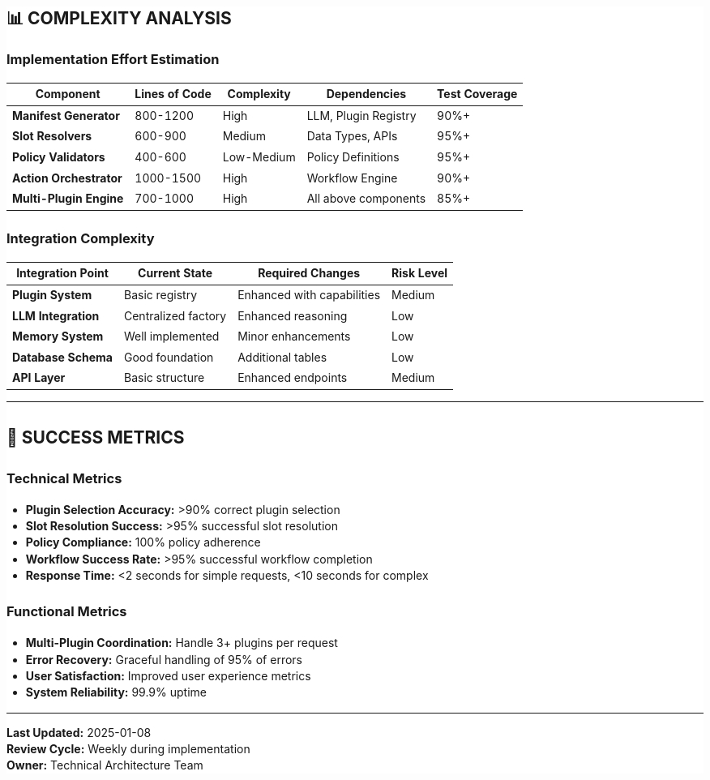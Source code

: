 
## 📊 **COMPLEXITY ANALYSIS**

### **Implementation Effort Estimation**

| Component | Lines of Code | Complexity | Dependencies | Test Coverage |
|-----------|---------------|------------|--------------|---------------|
| **Manifest Generator** | 800-1200 | High | LLM, Plugin Registry | 90%+ |
| **Slot Resolvers** | 600-900 | Medium | Data Types, APIs | 95%+ |
| **Policy Validators** | 400-600 | Low-Medium | Policy Definitions | 95%+ |
| **Action Orchestrator** | 1000-1500 | High | Workflow Engine | 90%+ |
| **Multi-Plugin Engine** | 700-1000 | High | All above components | 85%+ |

### **Integration Complexity**

| Integration Point | Current State | Required Changes | Risk Level |
|------------------|---------------|------------------|------------|
| **Plugin System** | Basic registry | Enhanced with capabilities | Medium |
| **LLM Integration** | Centralized factory | Enhanced reasoning | Low |
| **Memory System** | Well implemented | Minor enhancements | Low |
| **Database Schema** | Good foundation | Additional tables | Low |
| **API Layer** | Basic structure | Enhanced endpoints | Medium |

---

## 🎯 **SUCCESS METRICS**

### **Technical Metrics**
- **Plugin Selection Accuracy:** >90% correct plugin selection
- **Slot Resolution Success:** >95% successful slot resolution
- **Policy Compliance:** 100% policy adherence
- **Workflow Success Rate:** >95% successful workflow completion
- **Response Time:** <2 seconds for simple requests, <10 seconds for complex

### **Functional Metrics**
- **Multi-Plugin Coordination:** Handle 3+ plugins per request
- **Error Recovery:** Graceful handling of 95% of errors
- **User Satisfaction:** Improved user experience metrics
- **System Reliability:** 99.9% uptime

---

**Last Updated:** 2025-01-08  
**Review Cycle:** Weekly during implementation  
**Owner:** Technical Architecture Team
